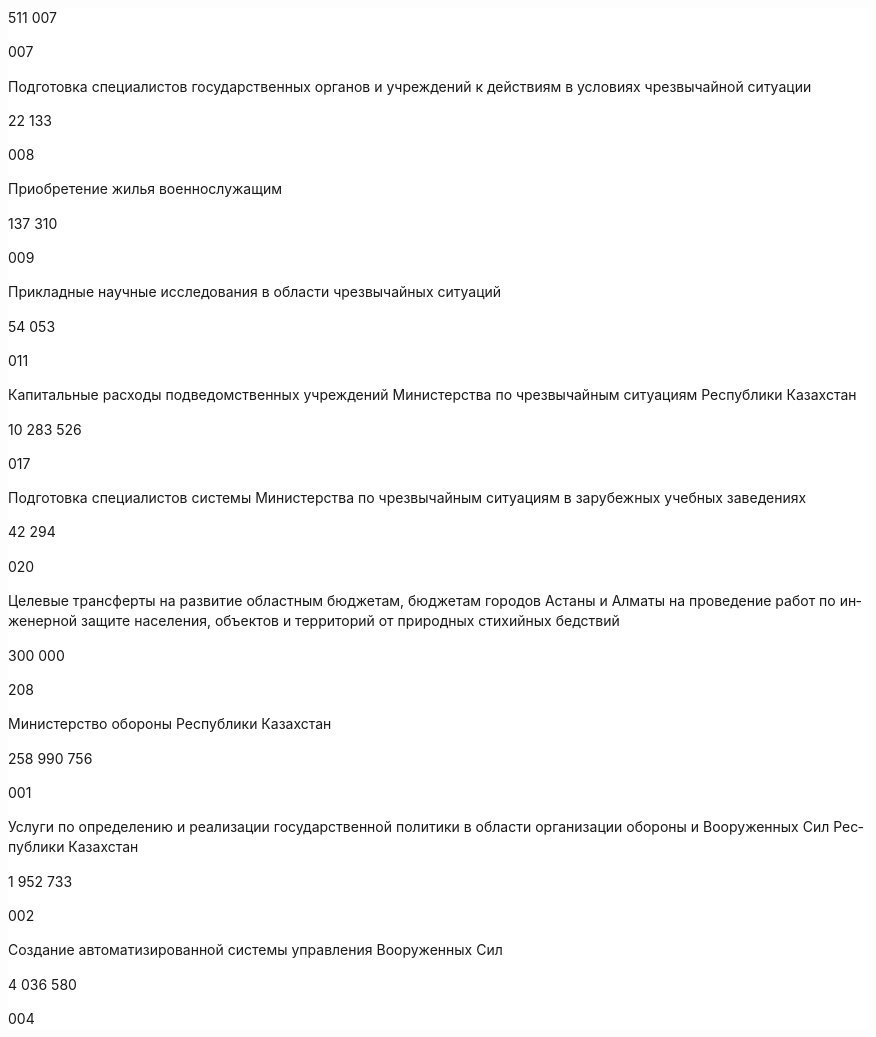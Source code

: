 511 007

007

Под­го­тов­ка спе­ци­а­ли­стов го­су­дар­ствен­ных ор­га­нов и учре­жде­ний к дей­стви­ям в усло­ви­ях чрез­вы­чай­ной си­ту­а­ции

22 133

008

При­об­ре­те­ние жи­лья во­ен­но­слу­жа­щим

137 310

009

При­клад­ные на­уч­ные ис­сле­до­ва­ния в об­ла­сти чрез­вы­чай­ных си­ту­а­ций

54 053

011

Ка­пи­таль­ные рас­хо­ды под­ве­дом­ствен­ных учре­жде­ний Ми­ни­стер­ства по чрез­вы­чай­ным си­ту­а­ци­ям Рес­пуб­ли­ки Ка­зах­стан

10 283 526

017

Под­го­тов­ка спе­ци­а­ли­стов си­сте­мы Ми­ни­стер­ства по чрез­вы­чай­ным си­ту­а­ци­ям в за­ру­беж­ных учеб­ных за­ве­де­ни­ях

42 294

020

Це­ле­вые транс­фер­ты на раз­ви­тие об­ласт­ным бюд­же­там, бюд­же­там го­ро­дов Аста­ны и Ал­ма­ты на про­ве­де­ние ра­бот по ин­же­нер­ной за­щи­те на­се­ле­ния, объ­ек­тов и тер­ри­то­рий от при­род­ных сти­хий­ных бед­ствий

300 000

208

Ми­ни­стер­ство обо­ро­ны Рес­пуб­ли­ки Ка­зах­стан

258 990 756

001

Услу­ги по опре­де­ле­нию и ре­а­ли­за­ции го­су­дар­ствен­ной по­ли­ти­ки в об­ла­сти ор­га­ни­за­ции обо­ро­ны и Во­ору­жен­ных Сил Рес­пуб­ли­ки Ка­зах­стан

1 952 733

002

Со­зда­ние ав­то­ма­ти­зи­ро­ван­ной си­сте­мы управ­ле­ния Во­ору­жен­ных Сил

4 036 580

004
